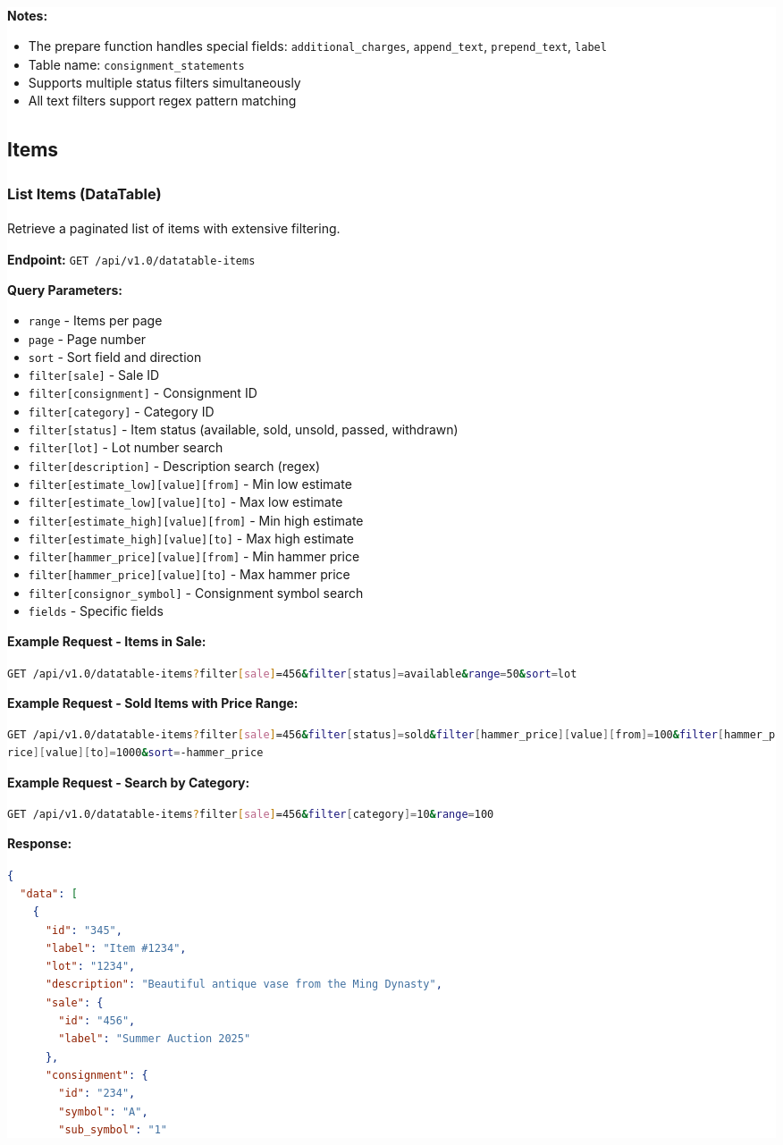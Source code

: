 **Notes:**
- The prepare function handles special fields: `additional_charges`, `append_text`, `prepend_text`, `label`
- Table name: `consignment_statements`
- Supports multiple status filters simultaneously
- All text filters support regex pattern matching


## Items

### List Items (DataTable)
Retrieve a paginated list of items with extensive filtering.

**Endpoint:** `GET /api/v1.0/datatable-items`

**Query Parameters:**
- `range` - Items per page
- `page` - Page number
- `sort` - Sort field and direction
- `filter[sale]` - Sale ID
- `filter[consignment]` - Consignment ID
- `filter[category]` - Category ID
- `filter[status]` - Item status (available, sold, unsold, passed, withdrawn)
- `filter[lot]` - Lot number search
- `filter[description]` - Description search (regex)
- `filter[estimate_low][value][from]` - Min low estimate
- `filter[estimate_low][value][to]` - Max low estimate
- `filter[estimate_high][value][from]` - Min high estimate
- `filter[estimate_high][value][to]` - Max high estimate
- `filter[hammer_price][value][from]` - Min hammer price
- `filter[hammer_price][value][to]` - Max hammer price
- `filter[consignor_symbol]` - Consignment symbol search
- `fields` - Specific fields

**Example Request - Items in Sale:**
```bash
GET /api/v1.0/datatable-items?filter[sale]=456&filter[status]=available&range=50&sort=lot
```

**Example Request - Sold Items with Price Range:**
```bash
GET /api/v1.0/datatable-items?filter[sale]=456&filter[status]=sold&filter[hammer_price][value][from]=100&filter[hammer_price][value][to]=1000&sort=-hammer_price
```

**Example Request - Search by Category:**
```bash
GET /api/v1.0/datatable-items?filter[sale]=456&filter[category]=10&range=100
```

**Response:**
```json
{
  "data": [
    {
      "id": "345",
      "label": "Item #1234",
      "lot": "1234",
      "description": "Beautiful antique vase from the Ming Dynasty",
      "sale": {
        "id": "456",
        "label": "Summer Auction 2025"
      },
      "consignment": {
        "id": "234",
        "symbol": "A",
        "sub_symbol": "1"
```